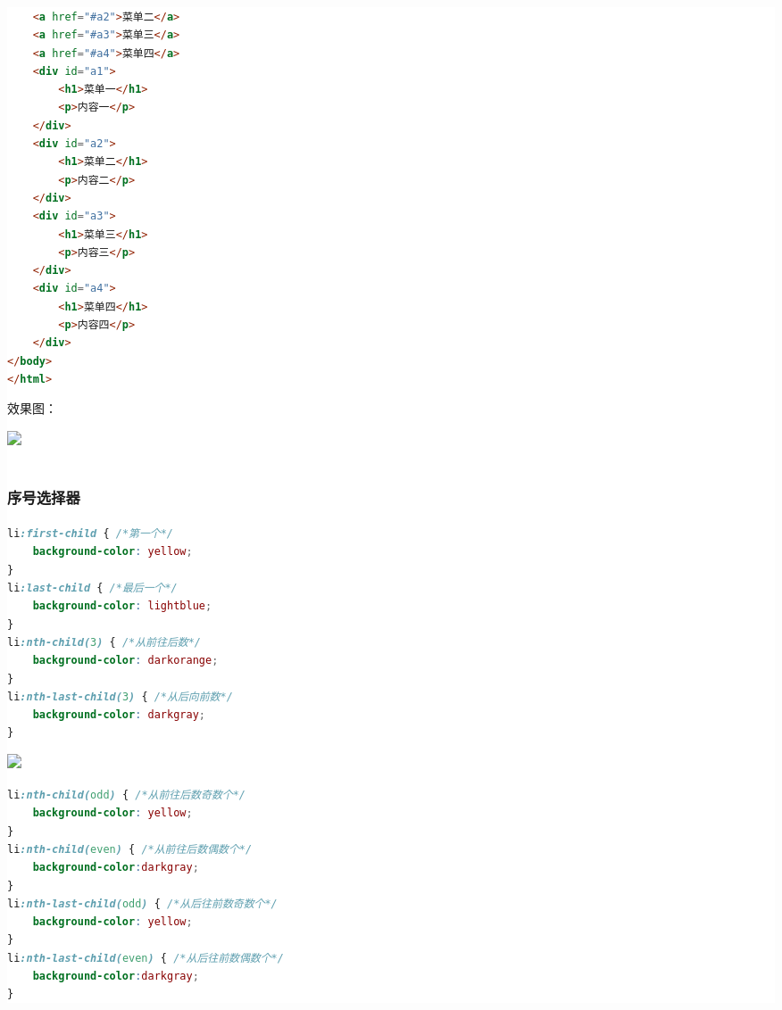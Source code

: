 ```html
    <a href="#a2">菜单二</a>
    <a href="#a3">菜单三</a>
    <a href="#a4">菜单四</a>
    <div id="a1">
        <h1>菜单一</h1>
        <p>内容一</p>
    </div>
    <div id="a2">
        <h1>菜单二</h1>
        <p>内容二</p>
    </div>
    <div id="a3">
        <h1>菜单三</h1>
        <p>内容三</p>
    </div>
    <div id="a4">
        <h1>菜单四</h1>
        <p>内容四</p>
    </div>
</body>
</html> 
```
效果图：<br>

<img src="http://img.blog.csdn.net/20161229131555252?watermark/2/text/aHR0cDovL2Jsb2cuY3Nkbi5uZXQva2luZ2x5am4=/font/5a6L5L2T/fontsize/400/fill/I0JBQkFCMA==/dissolve/70/gravity/SouthEast" style="width:70%"/><br><br>

### 序号选择器

```css
li:first-child { /*第一个*/
    background-color: yellow;
}
li:last-child { /*最后一个*/
    background-color: lightblue;
}
li:nth-child(3) { /*从前往后数*/
    background-color: darkorange;
}
li:nth-last-child(3) { /*从后向前数*/
    background-color: darkgray;
}
```

<img src="http://img.blog.csdn.net/20161229132428559?watermark/2/text/aHR0cDovL2Jsb2cuY3Nkbi5uZXQva2luZ2x5am4=/font/5a6L5L2T/fontsize/400/fill/I0JBQkFCMA==/dissolve/70/gravity/SouthEast" style="width:60%"/>


```css
li:nth-child(odd) { /*从前往后数奇数个*/
    background-color: yellow;
}
li:nth-child(even) { /*从前往后数偶数个*/
    background-color:darkgray;
}
li:nth-last-child(odd) { /*从后往前数奇数个*/
    background-color: yellow;
}
li:nth-last-child(even) { /*从后往前数偶数个*/
    background-color:darkgray;
}
```

